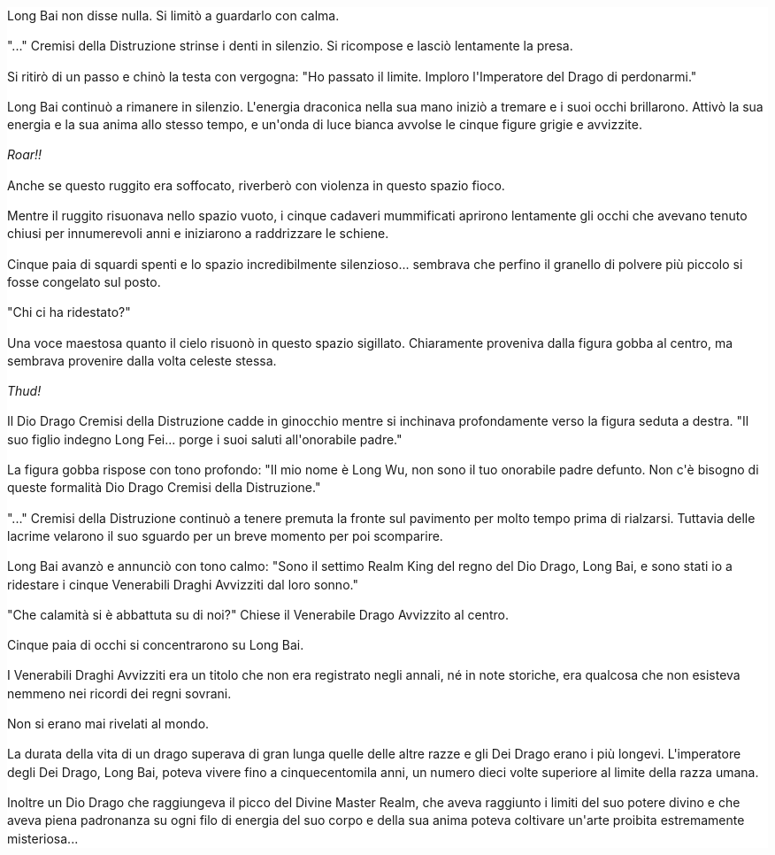 
Long Bai non disse nulla. Si limitò a guardarlo con calma.
 
"..." Cremisi della Distruzione strinse i denti in silenzio. Si ricompose e lasciò lentamente la presa.
 
Si ritirò di un passo e chinò la testa con vergogna: "Ho passato il limite. Imploro l'Imperatore del Drago di perdonarmi."
 
Long Bai continuò a rimanere in silenzio. L'energia draconica nella sua mano iniziò a tremare e i suoi occhi brillarono. Attivò la sua energia e la sua anima allo stesso tempo, e un'onda di luce bianca avvolse le cinque figure grigie e avvizzite.
 
<em>Roar!!</em>
 
Anche se questo ruggito era soffocato, riverberò con violenza in questo spazio fioco.
 
Mentre il ruggito risuonava nello spazio vuoto, i cinque cadaveri mummificati aprirono lentamente gli occhi che avevano tenuto chiusi per innumerevoli anni e iniziarono a raddrizzare le schiene.
 
Cinque paia di squardi spenti e lo spazio incredibilmente silenzioso... sembrava che perfino il granello di polvere più piccolo si fosse congelato sul posto.


"Chi ci ha ridestato?"
 
Una voce maestosa quanto il cielo risuonò in questo spazio sigillato. Chiaramente proveniva dalla figura gobba al centro, ma sembrava provenire dalla volta celeste stessa.
 
<em>Thud!</em>


Il Dio Drago Cremisi della Distruzione cadde in ginocchio mentre si inchinava profondamente verso la figura seduta a destra. "Il suo figlio indegno Long Fei... porge i suoi saluti all'onorabile padre."
 
La figura gobba rispose con tono profondo: "Il mio nome è Long Wu, non sono il tuo onorabile padre defunto. Non c'è bisogno di queste formalità Dio Drago Cremisi della Distruzione."
 
"..." Cremisi della Distruzione continuò a tenere premuta la fronte sul pavimento per molto tempo prima di rialzarsi. Tuttavia delle lacrime velarono il suo sguardo per un breve momento per poi scomparire.
 
Long Bai avanzò e annunciò con tono calmo: "Sono il settimo Realm King del regno del Dio Drago, Long Bai, e sono stati io a ridestare i cinque Venerabili Draghi Avvizziti dal loro sonno."
 
"Che calamità si è abbattuta su di noi?" Chiese il Venerabile Drago Avvizzito al centro.
 
Cinque paia di occhi si concentrarono su Long Bai.
 
I Venerabili Draghi Avvizziti era un titolo che non era registrato negli annali, né in note storiche, era qualcosa che non esisteva nemmeno nei ricordi dei regni sovrani.
 
Non si erano mai rivelati al mondo.
 
La durata della vita di un drago superava di gran lunga quelle delle altre razze e gli Dei Drago erano i più longevi. L'imperatore degli Dei Drago, Long Bai, poteva vivere fino a cinquecentomila anni, un numero dieci volte superiore al limite della razza umana.
 
Inoltre un Dio Drago che raggiungeva il picco del Divine Master Realm, che aveva raggiunto i limiti del suo potere divino e che aveva piena padronanza su ogni filo di energia del suo corpo e della sua anima poteva coltivare un'arte proibita estremamente misteriosa...
 